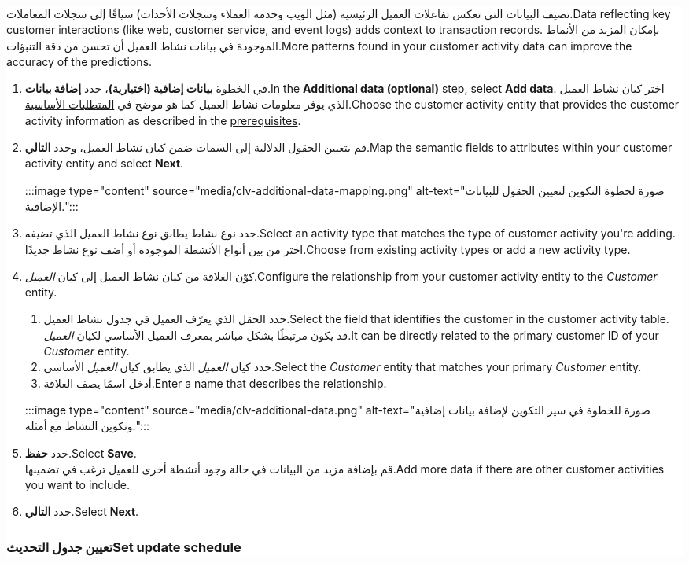 <span data-ttu-id="3c52a-192">تضيف البيانات التي تعكس تفاعلات العميل الرئيسية (مثل الويب وخدمة العملاء وسجلات الأحداث) سياقًا إلى سجلات المعاملات.</span><span class="sxs-lookup"><span data-stu-id="3c52a-192">Data reflecting key customer interactions (like web, customer service, and event logs) adds context to transaction records.</span></span> <span data-ttu-id="3c52a-193">بإمكان المزيد من الأنماط الموجودة في بيانات نشاط العميل أن تحسن من دقة التنبؤات.</span><span class="sxs-lookup"><span data-stu-id="3c52a-193">More patterns found in your customer activity data can improve the accuracy of the predictions.</span></span> 

1. <span data-ttu-id="3c52a-194">في الخطوة **بيانات إضافية (اختيارية)**، حدد **إضافة بيانات**.</span><span class="sxs-lookup"><span data-stu-id="3c52a-194">In the **Additional data (optional)** step, select **Add data**.</span></span> <span data-ttu-id="3c52a-195">اختر كيان نشاط العميل الذي يوفر معلومات نشاط العميل كما هو موضح في [المتطلبات الأساسية](#prerequisites).</span><span class="sxs-lookup"><span data-stu-id="3c52a-195">Choose the customer activity entity that provides the customer activity information as described in the [prerequisites](#prerequisites).</span></span>

1. <span data-ttu-id="3c52a-196">قم بتعيين الحقول الدلالية إلى السمات ضمن كيان نشاط العميل، وحدد **التالي**.</span><span class="sxs-lookup"><span data-stu-id="3c52a-196">Map the semantic fields to attributes within your customer activity entity and select **Next**.</span></span>

   :::image type="content" source="media/clv-additional-data-mapping.png" alt-text="صورة لخطوة التكوين لتعيين الحقول للبيانات الإضافية.":::

1. <span data-ttu-id="3c52a-198">حدد نوع نشاط يطابق نوع نشاط العميل الذي تضيفه.</span><span class="sxs-lookup"><span data-stu-id="3c52a-198">Select an activity type that matches the type of customer activity you're adding.</span></span> <span data-ttu-id="3c52a-199">اختر من بين أنواع الأنشطة الموجودة أو أضف نوع نشاط جديدًا.</span><span class="sxs-lookup"><span data-stu-id="3c52a-199">Choose from existing activity types or add a new activity type.</span></span>

1. <span data-ttu-id="3c52a-200">كوّن العلاقة من كيان نشاط العميل إلى كيان *العميل*.</span><span class="sxs-lookup"><span data-stu-id="3c52a-200">Configure the relationship from your customer activity entity to the *Customer* entity.</span></span>
    
    1. <span data-ttu-id="3c52a-201">حدد الحقل الذي يعرّف العميل في جدول نشاط العميل.</span><span class="sxs-lookup"><span data-stu-id="3c52a-201">Select the field that identifies the customer in the customer activity table.</span></span> <span data-ttu-id="3c52a-202">قد يكون مرتبطًا بشكل مباشر بمعرف العميل الأساسي لكيان *العميل*.</span><span class="sxs-lookup"><span data-stu-id="3c52a-202">It can be directly related to the primary customer ID of your *Customer* entity.</span></span>
    1. <span data-ttu-id="3c52a-203">حدد كيان *العميل* الذي يطابق كيان *العميل* الأساسي.</span><span class="sxs-lookup"><span data-stu-id="3c52a-203">Select the *Customer* entity that matches your primary *Customer* entity.</span></span>
    1. <span data-ttu-id="3c52a-204">أدخل اسمًا يصف العلاقة.</span><span class="sxs-lookup"><span data-stu-id="3c52a-204">Enter a name that describes the relationship.</span></span>

   :::image type="content" source="media/clv-additional-data.png" alt-text="صورة للخطوة في سير التكوين لإضافة بيانات إضافية وتكوين النشاط مع أمثلة.":::

1. <span data-ttu-id="3c52a-206">حدد **حفظ**.</span><span class="sxs-lookup"><span data-stu-id="3c52a-206">Select **Save**.</span></span>    
    <span data-ttu-id="3c52a-207">قم بإضافة مزيد من البيانات في حالة وجود أنشطة أخرى للعميل ترغب في تضمينها.</span><span class="sxs-lookup"><span data-stu-id="3c52a-207">Add more data if there are other customer activities you want to include.</span></span>

1. <span data-ttu-id="3c52a-208">حدد **التالي**.</span><span class="sxs-lookup"><span data-stu-id="3c52a-208">Select **Next**.</span></span>

### <a name="set-update-schedule"></a><span data-ttu-id="3c52a-209">تعيين جدول التحديث</span><span class="sxs-lookup"><span data-stu-id="3c52a-209">Set update schedule</span></span>
